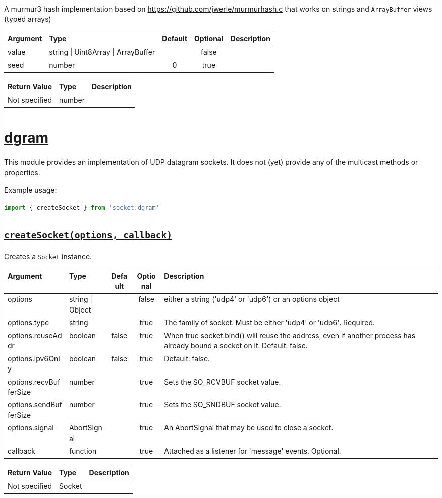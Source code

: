A murmur3 hash implementation based on https://github.com/jwerle/murmurhash.c
 that works on strings and `ArrayBuffer` views (typed arrays)

| Argument | Type | Default | Optional | Description |
| :---     | :--- | :---:   | :---:    | :---        |
| value | string \| Uint8Array \| ArrayBuffer |  | false |  |
| seed | number | 0 | true |  |

| Return Value | Type | Description |
| :---         | :--- | :---        |
| Not specified | number |  |





# [dgram](https://github.com/socketsupply/socket/blob/v0.6.0-rc.8/api/dgram.js#L13)


 This module provides an implementation of UDP datagram sockets. It does
 not (yet) provide any of the multicast methods or properties.

 Example usage:
 ```js
 import { createSocket } from 'socket:dgram'
 ```

## [`createSocket(options, callback)`](https://github.com/socketsupply/socket/blob/v0.6.0-rc.8/api/dgram.js#L662)

Creates a `Socket` instance.

| Argument | Type | Default | Optional | Description |
| :---     | :--- | :---:   | :---:    | :---        |
| options | string \| Object |  | false | either a string ('udp4' or 'udp6') or an options object |
| options.type | string |  | true | The family of socket. Must be either 'udp4' or 'udp6'. Required. |
| options.reuseAddr | boolean | false | true | When true socket.bind() will reuse the address, even if another process has already bound a socket on it. Default: false. |
| options.ipv6Only | boolean | false | true | Default: false. |
| options.recvBufferSize | number |  | true | Sets the SO_RCVBUF socket value. |
| options.sendBufferSize | number |  | true | Sets the SO_SNDBUF socket value. |
| options.signal | AbortSignal |  | true | An AbortSignal that may be used to close a socket. |
| callback | function |  | true | Attached as a listener for 'message' events. Optional. |

| Return Value | Type | Description |
| :---         | :--- | :---        |
| Not specified | Socket |  |
